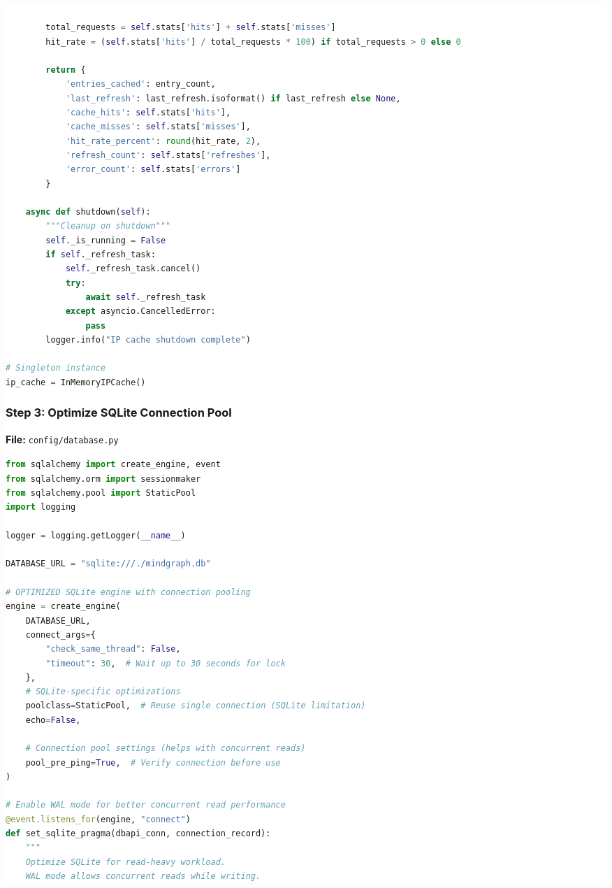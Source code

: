 ```python
        
        total_requests = self.stats['hits'] + self.stats['misses']
        hit_rate = (self.stats['hits'] / total_requests * 100) if total_requests > 0 else 0
        
        return {
            'entries_cached': entry_count,
            'last_refresh': last_refresh.isoformat() if last_refresh else None,
            'cache_hits': self.stats['hits'],
            'cache_misses': self.stats['misses'],
            'hit_rate_percent': round(hit_rate, 2),
            'refresh_count': self.stats['refreshes'],
            'error_count': self.stats['errors']
        }
    
    async def shutdown(self):
        """Cleanup on shutdown"""
        self._is_running = False
        if self._refresh_task:
            self._refresh_task.cancel()
            try:
                await self._refresh_task
            except asyncio.CancelledError:
                pass
        logger.info("IP cache shutdown complete")

# Singleton instance
ip_cache = InMemoryIPCache()
```

### Step 3: Optimize SQLite Connection Pool

**File:** `config/database.py`

```python
from sqlalchemy import create_engine, event
from sqlalchemy.orm import sessionmaker
from sqlalchemy.pool import StaticPool
import logging

logger = logging.getLogger(__name__)

DATABASE_URL = "sqlite:///./mindgraph.db"

# OPTIMIZED SQLite engine with connection pooling
engine = create_engine(
    DATABASE_URL,
    connect_args={
        "check_same_thread": False,
        "timeout": 30,  # Wait up to 30 seconds for lock
    },
    # SQLite-specific optimizations
    poolclass=StaticPool,  # Reuse single connection (SQLite limitation)
    echo=False,
    
    # Connection pool settings (helps with concurrent reads)
    pool_pre_ping=True,  # Verify connection before use
)

# Enable WAL mode for better concurrent read performance
@event.listens_for(engine, "connect")
def set_sqlite_pragma(dbapi_conn, connection_record):
    """
    Optimize SQLite for read-heavy workload.
    WAL mode allows concurrent reads while writing.
```